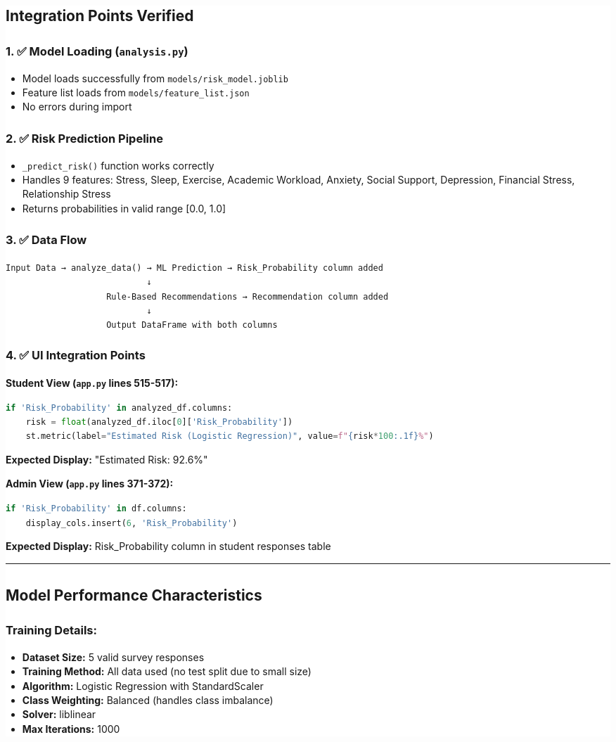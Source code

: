 
## Integration Points Verified

### 1. ✅ Model Loading (`analysis.py`)
- Model loads successfully from `models/risk_model.joblib`
- Feature list loads from `models/feature_list.json`
- No errors during import

### 2. ✅ Risk Prediction Pipeline
- `_predict_risk()` function works correctly
- Handles 9 features: Stress, Sleep, Exercise, Academic Workload, Anxiety, Social Support, Depression, Financial Stress, Relationship Stress
- Returns probabilities in valid range [0.0, 1.0]

### 3. ✅ Data Flow
```
Input Data → analyze_data() → ML Prediction → Risk_Probability column added
                            ↓
                    Rule-Based Recommendations → Recommendation column added
                            ↓
                    Output DataFrame with both columns
```

### 4. ✅ UI Integration Points

**Student View (`app.py` lines 515-517):**
```python
if 'Risk_Probability' in analyzed_df.columns:
    risk = float(analyzed_df.iloc[0]['Risk_Probability'])
    st.metric(label="Estimated Risk (Logistic Regression)", value=f"{risk*100:.1f}%")
```
**Expected Display:** "Estimated Risk: 92.6%"

**Admin View (`app.py` lines 371-372):**
```python
if 'Risk_Probability' in df.columns:
    display_cols.insert(6, 'Risk_Probability')
```
**Expected Display:** Risk_Probability column in student responses table

---

## Model Performance Characteristics

### Training Details:
- **Dataset Size:** 5 valid survey responses
- **Training Method:** All data used (no test split due to small size)
- **Algorithm:** Logistic Regression with StandardScaler
- **Class Weighting:** Balanced (handles class imbalance)
- **Solver:** liblinear
- **Max Iterations:** 1000

